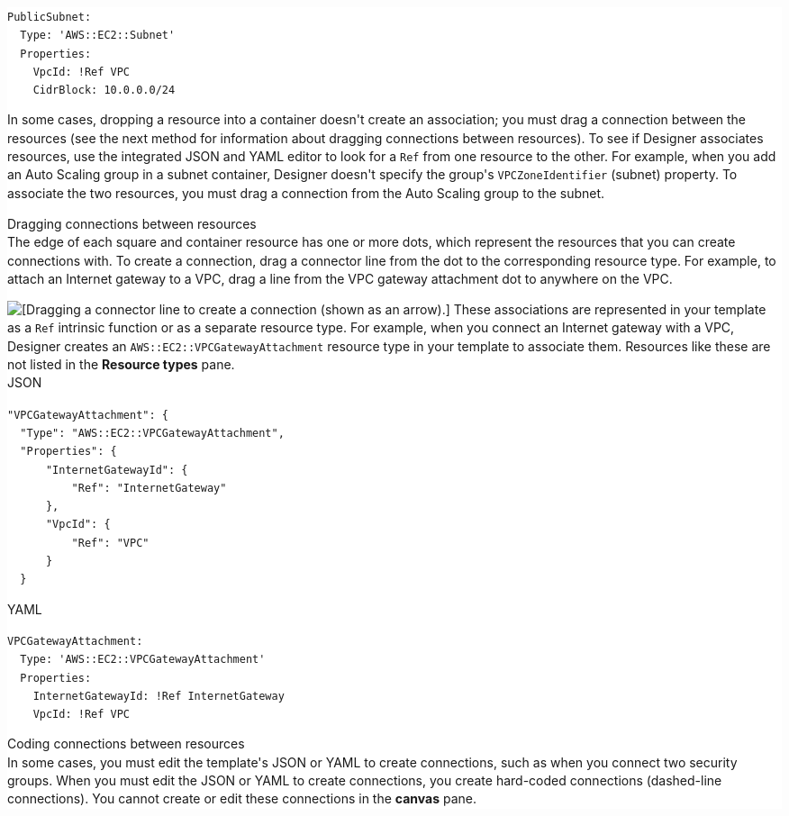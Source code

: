 ```
PublicSubnet:
  Type: 'AWS::EC2::Subnet'
  Properties:
    VpcId: !Ref VPC
    CidrBlock: 10.0.0.0/24
```
In some cases, dropping a resource into a container doesn't create an association; you must drag a connection between the resources \(see the next method for information about dragging connections between resources\)\. To see if Designer associates resources, use the integrated JSON and YAML editor to look for a `Ref` from one resource to the other\. For example, when you add an Auto Scaling group in a subnet container, Designer doesn't specify the group's `VPCZoneIdentifier` \(subnet\) property\. To associate the two resources, you must drag a connection from the Auto Scaling group to the subnet\.

Dragging connections between resources  
The edge of each square and container resource has one or more dots, which represent the resources that you can create connections with\. To create a connection, drag a connector line from the dot to the corresponding resource type\. For example, to attach an Internet gateway to a VPC, drag a line from the VPC gateway attachment dot to anywhere on the VPC\.  

![\[Dragging a connector line to create a connection (shown as an arrow).\]](http://docs.aws.amazon.com/AWSCloudFormation/latest/UserGuide/images/designer-canvas-vpcgateway.png)
These associations are represented in your template as a `Ref` intrinsic function or as a separate resource type\. For example, when you connect an Internet gateway with a VPC, Designer creates an `AWS::EC2::VPCGatewayAttachment` resource type in your template to associate them\. Resources like these are not listed in the **Resource types** pane\.  
JSON  

```
"VPCGatewayAttachment": {
  "Type": "AWS::EC2::VPCGatewayAttachment",
  "Properties": {
      "InternetGatewayId": {
          "Ref": "InternetGateway"
      },
      "VpcId": {
          "Ref": "VPC"
      }
  }
```
YAML  

```
VPCGatewayAttachment:
  Type: 'AWS::EC2::VPCGatewayAttachment'
  Properties:
    InternetGatewayId: !Ref InternetGateway
    VpcId: !Ref VPC
```

Coding connections between resources  
In some cases, you must edit the template's JSON or YAML to create connections, such as when you connect two security groups\. When you must edit the JSON or YAML to create connections, you create hard\-coded connections \(dashed\-line connections\)\. You cannot create or edit these connections in the **canvas** pane\.  
